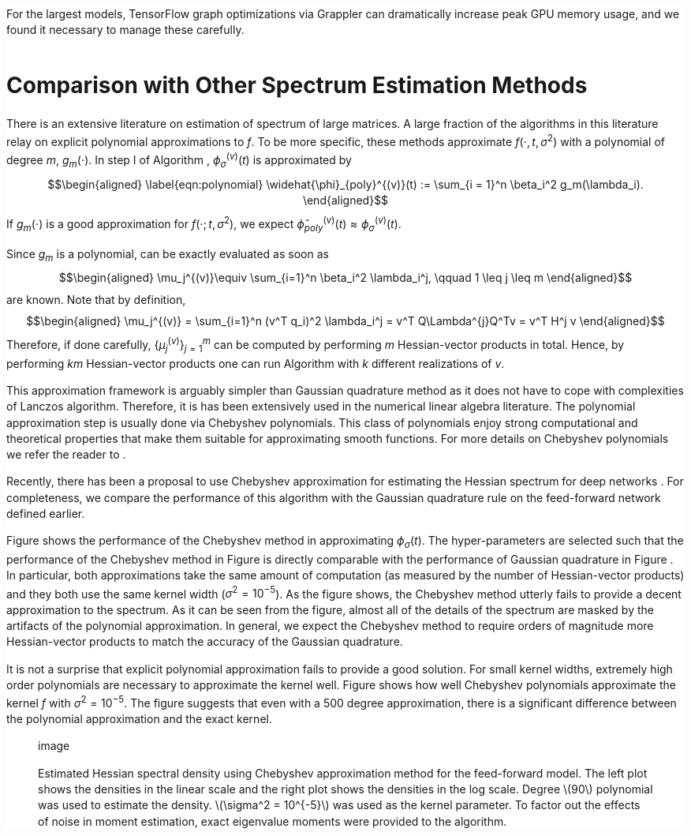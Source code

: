 For the largest models, TensorFlow graph optimizations via Grappler can dramatically increase peak GPU memory usage, and we found it necessary to manage these carefully.

# Comparison with Other Spectrum Estimation Methods

There is an extensive literature on estimation of spectrum of large matrices. A large fraction of the algorithms in this literature relay on explicit polynomial approximations to $f$. To be more specific, these methods approximate $f(\cdot, t, \sigma^2)$ with a polynomial of degree $m$, $g_{m}(\cdot)$. In step I of Algorithm , $\phi_{\sigma}^{(v)}(t)$ is approximated by $$\begin{aligned}
\label{eqn:polynomial}
\widehat{\phi}_{poly}^{(v)}(t) := \sum_{i = 1}^n \beta_i^2 g_m(\lambda_i).
\end{aligned}$$ If $g_m(\cdot)$ is a good approximation for $f(\cdot; t, \sigma^2)$, we expect $\widehat{\phi}_{poly}^{(v)}(t) \approx \phi_{\sigma}^{(v)}(t)$.

Since $g_m$ is a polynomial, can be exactly evaluated as soon as $$\begin{aligned}
\mu_j^{(v)}\equiv \sum_{i=1}^n \beta_i^2 \lambda_i^j, \qquad 1 \leq j \leq m
\end{aligned}$$ are known. Note that by definition, $$\begin{aligned}
\mu_j^{(v)} = \sum_{i=1}^n (v^T q_i)^2 \lambda_i^j = v^T Q\Lambda^{j}Q^Tv = v^T H^j v 
\end{aligned}$$ Therefore, if done carefully, $\{\mu_j^{(v)}\}_{j=1}^m$ can be computed by performing $m$ Hessian-vector products in total. Hence, by performing $km$ Hessian-vector products one can run Algorithm with $k$ different realizations of $v$.

This approximation framework is arguably simpler than Gaussian quadrature method as it does not have to cope with complexities of Lanczos algorithm. Therefore, it is has been extensively used in the numerical linear algebra literature. The polynomial approximation step is usually done via Chebyshev polynomials. This class of polynomials enjoy strong computational and theoretical properties that make them suitable for approximating smooth functions. For more details on Chebyshev polynomials we refer the reader to .

Recently, there has been a proposal to use Chebyshev approximation for estimating the Hessian spectrum for deep networks . For completeness, we compare the performance of this algorithm with the Gaussian quadrature rule on the feed-forward network defined earlier.

Figure shows the performance of the Chebyshev method in approximating $\phi_{\sigma}(t)$. The hyper-parameters are selected such that the performance of the Chebyshev method in Figure is directly comparable with the performance of Gaussian quadrature in Figure . In particular, both approximations take the same amount of computation (as measured by the number of Hessian-vector products) and they both use the same kernel width ($\sigma^2 = 10^{-5}$). As the figure shows, the Chebyshev method utterly fails to provide a decent approximation to the spectrum. As it can be seen from the figure, almost all of the details of the spectrum are masked by the artifacts of the polynomial approximation. In general, we expect the Chebyshev method to require orders of magnitude more Hessian-vector products to match the accuracy of the Gaussian quadrature.

It is not a surprise that explicit polynomial approximation fails to provide a good solution. For small kernel widths, extremely high order polynomials are necessary to approximate the kernel well. Figure shows how well Chebyshev polynomials approximate the kernel $f$ with $\sigma^2 = 10^{-5}$. The figure suggests that even with a $500$ degree approximation, there is a significant difference between the polynomial approximation and the exact kernel.

<figure>
<p><span class="image placeholder" data-original-image-src="Chebyshev.png" data-original-image-title="" width="\textwidth">image</span> </p>
<figcaption>Estimated Hessian spectral density using Chebyshev approximation method for the feed-forward model. The left plot shows the densities in the linear scale and the right plot shows the densities in the log scale. Degree <span class="math inline">\(90\)</span> polynomial was used to estimate the density. <span class="math inline">\(\sigma^2 = 10^{-5}\)</span> was used as the kernel parameter. To factor out the effects of noise in moment estimation, exact eigenvalue moments were provided to the algorithm. </figcaption>
</figure>
